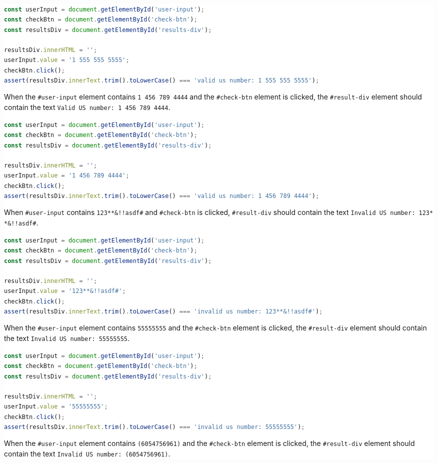 ```js
const userInput = document.getElementById('user-input');
const checkBtn = document.getElementById('check-btn');
const resultsDiv = document.getElementById('results-div');

resultsDiv.innerHTML = '';
userInput.value = '1 555 555 5555';
checkBtn.click();
assert(resultsDiv.innerText.trim().toLowerCase() === 'valid us number: 1 555 555 5555');
```

When the `#user-input` element contains `1 456 789 4444` and the `#check-btn` element is clicked, the `#result-div` element should contain the text `Valid US number: 1 456 789 4444`.

```js
const userInput = document.getElementById('user-input');
const checkBtn = document.getElementById('check-btn');
const resultsDiv = document.getElementById('results-div');

resultsDiv.innerHTML = '';
userInput.value = '1 456 789 4444';
checkBtn.click();
assert(resultsDiv.innerText.trim().toLowerCase() === 'valid us number: 1 456 789 4444');
```

When `#user-input` contains `123**&!!asdf#` and `#check-btn` is clicked, `#result-div` should contain the text `Invalid US number: 123**&!!asdf#`.

```js
const userInput = document.getElementById('user-input');
const checkBtn = document.getElementById('check-btn');
const resultsDiv = document.getElementById('results-div');

resultsDiv.innerHTML = '';
userInput.value = '123**&!!asdf#';
checkBtn.click();
assert(resultsDiv.innerText.trim().toLowerCase() === 'invalid us number: 123**&!!asdf#');
```

When the `#user-input` element contains `55555555` and the `#check-btn` element is clicked, the `#result-div` element should contain the text `Invalid US number: 55555555`.

```js
const userInput = document.getElementById('user-input');
const checkBtn = document.getElementById('check-btn');
const resultsDiv = document.getElementById('results-div');

resultsDiv.innerHTML = '';
userInput.value = '55555555';
checkBtn.click();
assert(resultsDiv.innerText.trim().toLowerCase() === 'invalid us number: 55555555');
```

When the `#user-input` element contains `(6054756961)` and the `#check-btn` element is clicked, the `#result-div` element should contain the text `Invalid US number: (6054756961)`.

